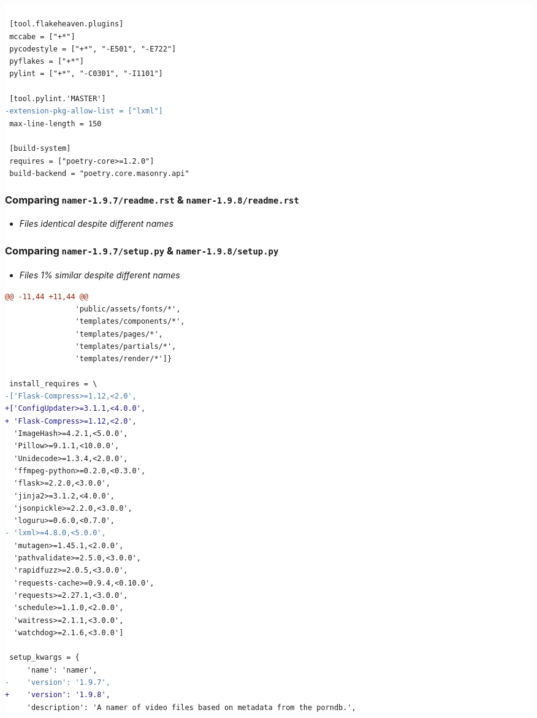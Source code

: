 ```diff
 
 [tool.flakeheaven.plugins]
 mccabe = ["+*"]
 pycodestyle = ["+*", "-E501", "-E722"]
 pyflakes = ["+*"]
 pylint = ["+*", "-C0301", "-I1101"]
 
 [tool.pylint.'MASTER']
-extension-pkg-allow-list = ["lxml"]
 max-line-length = 150
 
 [build-system]
 requires = ["poetry-core>=1.2.0"]
 build-backend = "poetry.core.masonry.api"
```

### Comparing `namer-1.9.7/readme.rst` & `namer-1.9.8/readme.rst`

 * *Files identical despite different names*

### Comparing `namer-1.9.7/setup.py` & `namer-1.9.8/setup.py`

 * *Files 1% similar despite different names*

```diff
@@ -11,44 +11,44 @@
                'public/assets/fonts/*',
                'templates/components/*',
                'templates/pages/*',
                'templates/partials/*',
                'templates/render/*']}
 
 install_requires = \
-['Flask-Compress>=1.12,<2.0',
+['ConfigUpdater>=3.1.1,<4.0.0',
+ 'Flask-Compress>=1.12,<2.0',
  'ImageHash>=4.2.1,<5.0.0',
  'Pillow>=9.1.1,<10.0.0',
  'Unidecode>=1.3.4,<2.0.0',
  'ffmpeg-python>=0.2.0,<0.3.0',
  'flask>=2.2.0,<3.0.0',
  'jinja2>=3.1.2,<4.0.0',
  'jsonpickle>=2.2.0,<3.0.0',
  'loguru>=0.6.0,<0.7.0',
- 'lxml>=4.8.0,<5.0.0',
  'mutagen>=1.45.1,<2.0.0',
  'pathvalidate>=2.5.0,<3.0.0',
  'rapidfuzz>=2.0.5,<3.0.0',
  'requests-cache>=0.9.4,<0.10.0',
  'requests>=2.27.1,<3.0.0',
  'schedule>=1.1.0,<2.0.0',
  'waitress>=2.1.1,<3.0.0',
  'watchdog>=2.1.6,<3.0.0']
 
 setup_kwargs = {
     'name': 'namer',
-    'version': '1.9.7',
+    'version': '1.9.8',
     'description': 'A namer of video files based on metadata from the porndb.',
```